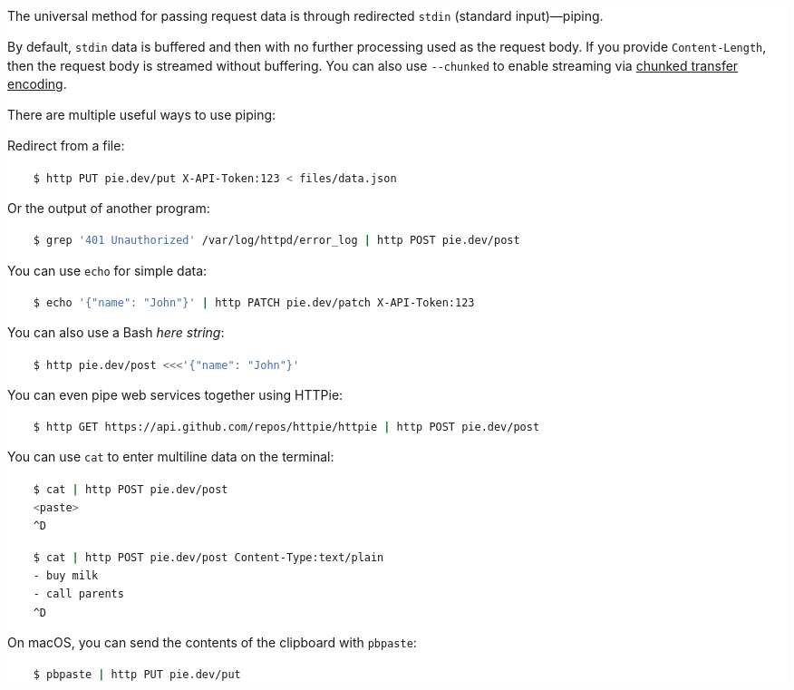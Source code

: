 The universal method for passing request data is through redirected `stdin`
(standard input)—piping.

By default, `stdin` data is buffered and then with no further processing used as the request body.
If you provide `Content-Length`, then the request body is streamed without buffering.
You can also use `--chunked` to enable streaming via [chunked transfer encoding](#chunked-transfer-encoding).

There are multiple useful ways to use piping:

Redirect from a file:

```bash
    $ http PUT pie.dev/put X-API-Token:123 < files/data.json
```


Or the output of another program:

```bash
    $ grep '401 Unauthorized' /var/log/httpd/error_log | http POST pie.dev/post
```


You can use `echo` for simple data:

```bash
    $ echo '{"name": "John"}' | http PATCH pie.dev/patch X-API-Token:123
```


You can also use a Bash *here string*:

```bash
    $ http pie.dev/post <<<'{"name": "John"}'
```


You can even pipe web services together using HTTPie:

```bash
    $ http GET https://api.github.com/repos/httpie/httpie | http POST pie.dev/post
```


You can use `cat` to enter multiline data on the terminal:

```bash
    $ cat | http POST pie.dev/post
    <paste>
    ^D
```


```bash
    $ cat | http POST pie.dev/post Content-Type:text/plain
    - buy milk
    - call parents
    ^D
```


On macOS, you can send the contents of the clipboard with `pbpaste`:

```bash
    $ pbpaste | http PUT pie.dev/put
```
